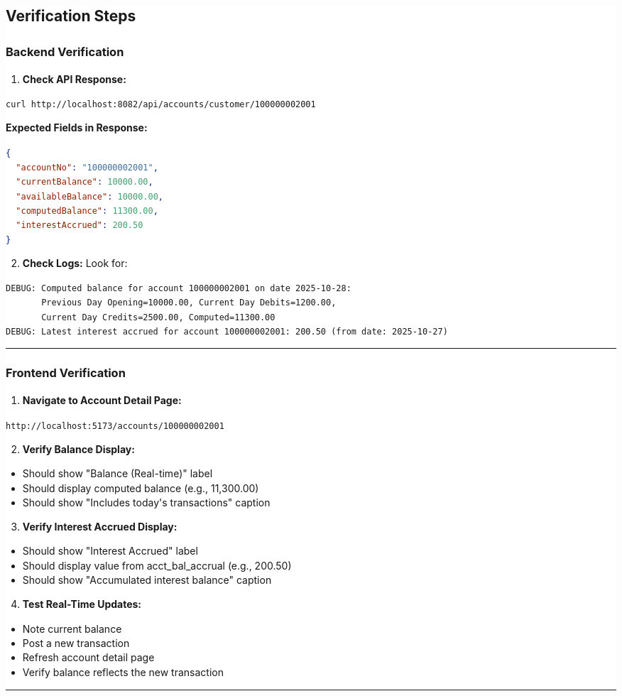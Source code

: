 ## Verification Steps

### Backend Verification

1. **Check API Response:**
```bash
curl http://localhost:8082/api/accounts/customer/100000002001
```

**Expected Fields in Response:**
```json
{
  "accountNo": "100000002001",
  "currentBalance": 10000.00,
  "availableBalance": 10000.00,
  "computedBalance": 11300.00,
  "interestAccrued": 200.50
}
```

2. **Check Logs:**
Look for:
```
DEBUG: Computed balance for account 100000002001 on date 2025-10-28: 
       Previous Day Opening=10000.00, Current Day Debits=1200.00, 
       Current Day Credits=2500.00, Computed=11300.00
DEBUG: Latest interest accrued for account 100000002001: 200.50 (from date: 2025-10-27)
```

---

### Frontend Verification

1. **Navigate to Account Detail Page:**
```
http://localhost:5173/accounts/100000002001
```

2. **Verify Balance Display:**
- Should show "Balance (Real-time)" label
- Should display computed balance (e.g., 11,300.00)
- Should show "Includes today's transactions" caption

3. **Verify Interest Accrued Display:**
- Should show "Interest Accrued" label
- Should display value from acct_bal_accrual (e.g., 200.50)
- Should show "Accumulated interest balance" caption

4. **Test Real-Time Updates:**
- Note current balance
- Post a new transaction
- Refresh account detail page
- Verify balance reflects the new transaction

---
